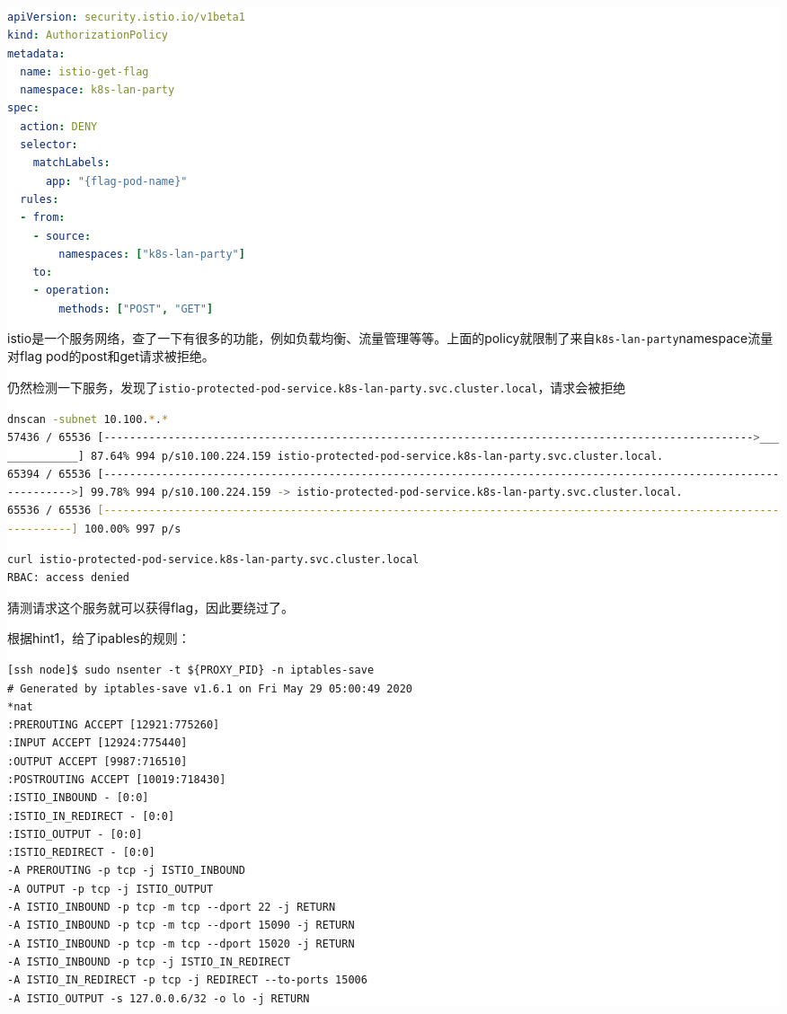 ```yaml
apiVersion: security.istio.io/v1beta1
kind: AuthorizationPolicy
metadata:
  name: istio-get-flag
  namespace: k8s-lan-party
spec:
  action: DENY
  selector:
    matchLabels:
      app: "{flag-pod-name}"
  rules:
  - from:
    - source:
        namespaces: ["k8s-lan-party"]
    to:
    - operation:
        methods: ["POST", "GET"]
```

istio是一个服务网络，查了一下有很多的功能，例如负载均衡、流量管理等等。上面的policy就限制了来自`k8s-lan-party`namespace流量对flag pod的post和get请求被拒绝。

仍然检测一下服务，发现了`istio-protected-pod-service.k8s-lan-party.svc.cluster.local`，请求会被拒绝

```bash
dnscan -subnet 10.100.*.*         
57436 / 65536 [----------------------------------------------------------------------------------------------------->______________] 87.64% 994 p/s10.100.224.159 istio-protected-pod-service.k8s-lan-party.svc.cluster.local.
65394 / 65536 [------------------------------------------------------------------------------------------------------------------->] 99.78% 994 p/s10.100.224.159 -> istio-protected-pod-service.k8s-lan-party.svc.cluster.local.
65536 / 65536 [-------------------------------------------------------------------------------------------------------------------] 100.00% 997 p/s

```



```shell
curl istio-protected-pod-service.k8s-lan-party.svc.cluster.local
RBAC: access denied
```

猜测请求这个服务就可以获得flag，因此要绕过了。

根据hint1，给了ipables的规则：

```
[ssh node]$ sudo nsenter -t ${PROXY_PID} -n iptables-save
# Generated by iptables-save v1.6.1 on Fri May 29 05:00:49 2020
*nat
:PREROUTING ACCEPT [12921:775260]
:INPUT ACCEPT [12924:775440]
:OUTPUT ACCEPT [9987:716510]
:POSTROUTING ACCEPT [10019:718430]
:ISTIO_INBOUND - [0:0]
:ISTIO_IN_REDIRECT - [0:0]
:ISTIO_OUTPUT - [0:0]
:ISTIO_REDIRECT - [0:0]
-A PREROUTING -p tcp -j ISTIO_INBOUND
-A OUTPUT -p tcp -j ISTIO_OUTPUT
-A ISTIO_INBOUND -p tcp -m tcp --dport 22 -j RETURN
-A ISTIO_INBOUND -p tcp -m tcp --dport 15090 -j RETURN
-A ISTIO_INBOUND -p tcp -m tcp --dport 15020 -j RETURN
-A ISTIO_INBOUND -p tcp -j ISTIO_IN_REDIRECT
-A ISTIO_IN_REDIRECT -p tcp -j REDIRECT --to-ports 15006
-A ISTIO_OUTPUT -s 127.0.0.6/32 -o lo -j RETURN
```